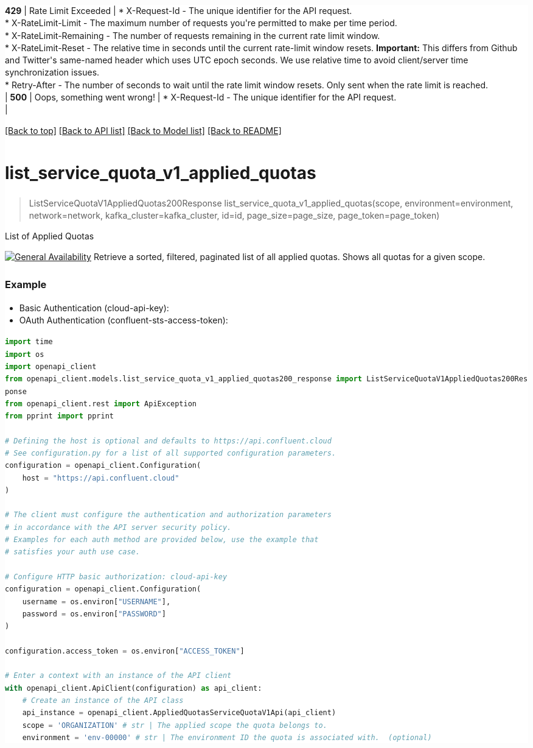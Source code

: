 **429** | Rate Limit Exceeded |  * X-Request-Id - The unique identifier for the API request. <br>  * X-RateLimit-Limit - The maximum number of requests you&#39;re permitted to make per time period. <br>  * X-RateLimit-Remaining - The number of requests remaining in the current rate limit window. <br>  * X-RateLimit-Reset - The relative time in seconds until the current rate-limit window resets.      **Important:** This differs from Github and Twitter&#39;s same-named header which uses UTC epoch seconds. We use relative time to avoid client/server time synchronization issues. <br>  * Retry-After - The number of seconds to wait until the rate limit window resets. Only sent when the rate limit is reached. <br>  |
**500** | Oops, something went wrong! |  * X-Request-Id - The unique identifier for the API request. <br>  |

[[Back to top]](#) [[Back to API list]](../ccloud/README.md#documentation-for-api-endpoints) [[Back to Model list]](../ccloud/README.md#documentation-for-models) [[Back to README]](../ccloud/README.md)

# **list_service_quota_v1_applied_quotas**
> ListServiceQuotaV1AppliedQuotas200Response list_service_quota_v1_applied_quotas(scope, environment=environment, network=network, kafka_cluster=kafka_cluster, id=id, page_size=page_size, page_token=page_token)

List of Applied Quotas

[![General Availability](https://img.shields.io/badge/Lifecycle%20Stage-General%20Availability-%2345c6e8)](#section/Versioning/API-Lifecycle-Policy)  Retrieve a sorted, filtered, paginated list of all applied quotas.  Shows all quotas for a given scope. 

### Example

* Basic Authentication (cloud-api-key):
* OAuth Authentication (confluent-sts-access-token):
```python
import time
import os
import openapi_client
from openapi_client.models.list_service_quota_v1_applied_quotas200_response import ListServiceQuotaV1AppliedQuotas200Response
from openapi_client.rest import ApiException
from pprint import pprint

# Defining the host is optional and defaults to https://api.confluent.cloud
# See configuration.py for a list of all supported configuration parameters.
configuration = openapi_client.Configuration(
    host = "https://api.confluent.cloud"
)

# The client must configure the authentication and authorization parameters
# in accordance with the API server security policy.
# Examples for each auth method are provided below, use the example that
# satisfies your auth use case.

# Configure HTTP basic authorization: cloud-api-key
configuration = openapi_client.Configuration(
    username = os.environ["USERNAME"],
    password = os.environ["PASSWORD"]
)

configuration.access_token = os.environ["ACCESS_TOKEN"]

# Enter a context with an instance of the API client
with openapi_client.ApiClient(configuration) as api_client:
    # Create an instance of the API class
    api_instance = openapi_client.AppliedQuotasServiceQuotaV1Api(api_client)
    scope = 'ORGANIZATION' # str | The applied scope the quota belongs to. 
    environment = 'env-00000' # str | The environment ID the quota is associated with.  (optional)
```
